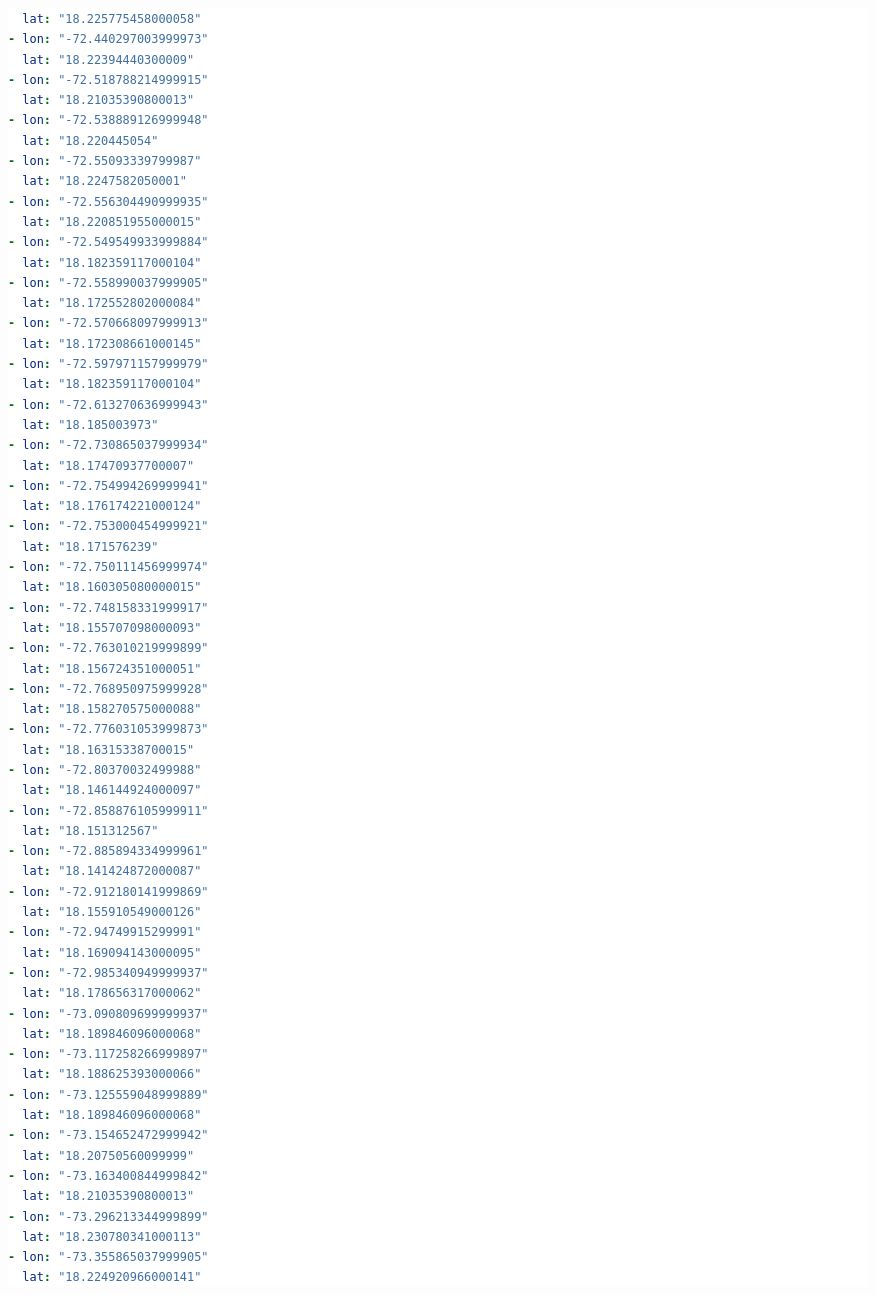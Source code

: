 ```yaml
  lat: "18.225775458000058"
- lon: "-72.440297003999973"
  lat: "18.22394440300009"
- lon: "-72.518788214999915"
  lat: "18.21035390800013"
- lon: "-72.538889126999948"
  lat: "18.220445054"
- lon: "-72.55093339799987"
  lat: "18.2247582050001"
- lon: "-72.556304490999935"
  lat: "18.220851955000015"
- lon: "-72.549549933999884"
  lat: "18.182359117000104"
- lon: "-72.558990037999905"
  lat: "18.172552802000084"
- lon: "-72.570668097999913"
  lat: "18.172308661000145"
- lon: "-72.597971157999979"
  lat: "18.182359117000104"
- lon: "-72.613270636999943"
  lat: "18.185003973"
- lon: "-72.730865037999934"
  lat: "18.17470937700007"
- lon: "-72.754994269999941"
  lat: "18.176174221000124"
- lon: "-72.753000454999921"
  lat: "18.171576239"
- lon: "-72.750111456999974"
  lat: "18.160305080000015"
- lon: "-72.748158331999917"
  lat: "18.155707098000093"
- lon: "-72.763010219999899"
  lat: "18.156724351000051"
- lon: "-72.768950975999928"
  lat: "18.158270575000088"
- lon: "-72.776031053999873"
  lat: "18.16315338700015"
- lon: "-72.80370032499988"
  lat: "18.146144924000097"
- lon: "-72.858876105999911"
  lat: "18.151312567"
- lon: "-72.885894334999961"
  lat: "18.141424872000087"
- lon: "-72.912180141999869"
  lat: "18.155910549000126"
- lon: "-72.94749915299991"
  lat: "18.169094143000095"
- lon: "-72.985340949999937"
  lat: "18.178656317000062"
- lon: "-73.090809699999937"
  lat: "18.189846096000068"
- lon: "-73.117258266999897"
  lat: "18.188625393000066"
- lon: "-73.125559048999889"
  lat: "18.189846096000068"
- lon: "-73.154652472999942"
  lat: "18.20750560099999"
- lon: "-73.163400844999842"
  lat: "18.21035390800013"
- lon: "-73.296213344999899"
  lat: "18.230780341000113"
- lon: "-73.355865037999905"
  lat: "18.224920966000141"
```